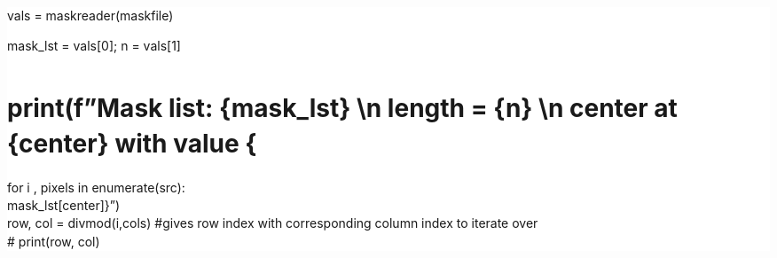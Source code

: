 vals = maskreader(maskfile)

</div>
</div>
</td>
</tr>
<tr>
<td>
<div class="layoutArea">
<div class="column">
mask_lst = vals[0]; n = vals[1]

# print(f”Mask list: {mask_lst} \n length = {n} \n center at {center} with value {

</div>
</div>
</td>
</tr>
<tr>
<td>
<div class="layoutArea">
<div class="column">
for i , pixels in enumerate(src):

</div>
</div>
<div class="layoutArea">
<div class="column">
mask_lst[center]}”)

</div>
</div>
</td>
</tr>
<tr>
<td>
<div class="layoutArea">
<div class="column">
row, col = divmod(i,cols) #gives row index with corresponding column index to iterate over

</div>
</div>
</td>
</tr>
<tr>
<td>
<div class="layoutArea">
<div class="column">
# print(row, col)
